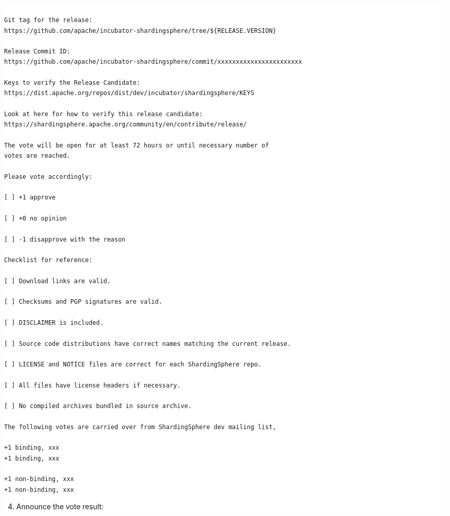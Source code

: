 ```

Git tag for the release:
https://github.com/apache/incubator-shardingsphere/tree/${RELEASE.VERSION}

Release Commit ID:
https://github.com/apache/incubator-shardingsphere/commit/xxxxxxxxxxxxxxxxxxxxxxx

Keys to verify the Release Candidate:
https://dist.apache.org/repos/dist/dev/incubator/shardingsphere/KEYS

Look at here for how to verify this release candidate:
https://shardingsphere.apache.org/community/en/contribute/release/

The vote will be open for at least 72 hours or until necessary number of
votes are reached.

Please vote accordingly:

[ ] +1 approve

[ ] +0 no opinion

[ ] -1 disapprove with the reason

Checklist for reference:

[ ] Download links are valid.

[ ] Checksums and PGP signatures are valid.

[ ] DISCLAIMER is included.

[ ] Source code distributions have correct names matching the current release.

[ ] LICENSE and NOTICE files are correct for each ShardingSphere repo.

[ ] All files have license headers if necessary.

[ ] No compiled archives bundled in source archive.

The following votes are carried over from ShardingSphere dev mailing list,

+1 binding, xxx
+1 binding, xxx

+1 non-binding, xxx
+1 non-binding, xxx

```

4. Announce the vote result:
